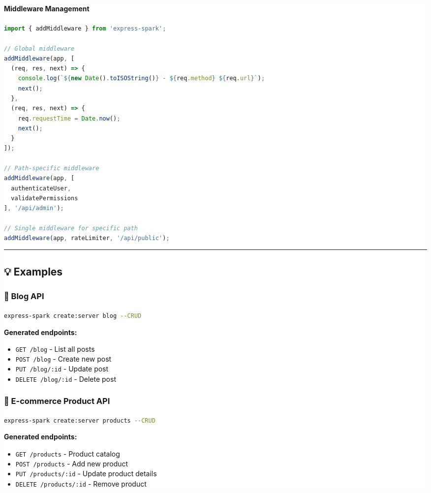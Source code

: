 #### Middleware Management

```javascript
import { addMiddleware } from 'express-spark';

// Global middleware
addMiddleware(app, [
  (req, res, next) => {
    console.log(`${new Date().toISOString()} - ${req.method} ${req.url}`);
    next();
  },
  (req, res, next) => {
    req.requestTime = Date.now();
    next();
  }
]);

// Path-specific middleware
addMiddleware(app, [
  authenticateUser,
  validatePermissions
], '/api/admin');

// Single middleware for specific path
addMiddleware(app, rateLimiter, '/api/public');
```

---

## 💡 Examples

### 📝 Blog API

```bash
express-spark create:server blog --CRUD
```

**Generated endpoints:**
- `GET /blog` - List all posts
- `POST /blog` - Create new post
- `PUT /blog/:id` - Update post
- `DELETE /blog/:id` - Delete post

### 🛒 E-commerce Product API

```bash
express-spark create:server products --CRUD
```

**Generated endpoints:**
- `GET /products` - Product catalog
- `POST /products` - Add new product
- `PUT /products/:id` - Update product details
- `DELETE /products/:id` - Remove product
